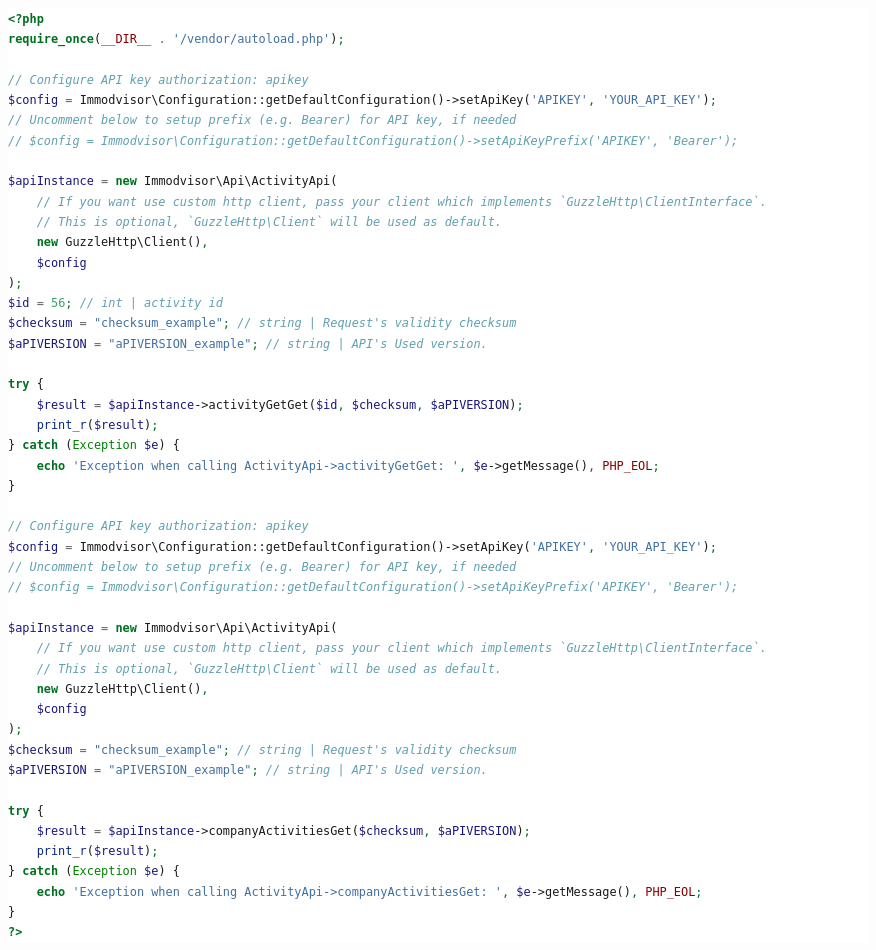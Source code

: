 ```php
<?php
require_once(__DIR__ . '/vendor/autoload.php');

// Configure API key authorization: apikey
$config = Immodvisor\Configuration::getDefaultConfiguration()->setApiKey('APIKEY', 'YOUR_API_KEY');
// Uncomment below to setup prefix (e.g. Bearer) for API key, if needed
// $config = Immodvisor\Configuration::getDefaultConfiguration()->setApiKeyPrefix('APIKEY', 'Bearer');

$apiInstance = new Immodvisor\Api\ActivityApi(
    // If you want use custom http client, pass your client which implements `GuzzleHttp\ClientInterface`.
    // This is optional, `GuzzleHttp\Client` will be used as default.
    new GuzzleHttp\Client(),
    $config
);
$id = 56; // int | activity id
$checksum = "checksum_example"; // string | Request's validity checksum
$aPIVERSION = "aPIVERSION_example"; // string | API's Used version.

try {
    $result = $apiInstance->activityGetGet($id, $checksum, $aPIVERSION);
    print_r($result);
} catch (Exception $e) {
    echo 'Exception when calling ActivityApi->activityGetGet: ', $e->getMessage(), PHP_EOL;
}

// Configure API key authorization: apikey
$config = Immodvisor\Configuration::getDefaultConfiguration()->setApiKey('APIKEY', 'YOUR_API_KEY');
// Uncomment below to setup prefix (e.g. Bearer) for API key, if needed
// $config = Immodvisor\Configuration::getDefaultConfiguration()->setApiKeyPrefix('APIKEY', 'Bearer');

$apiInstance = new Immodvisor\Api\ActivityApi(
    // If you want use custom http client, pass your client which implements `GuzzleHttp\ClientInterface`.
    // This is optional, `GuzzleHttp\Client` will be used as default.
    new GuzzleHttp\Client(),
    $config
);
$checksum = "checksum_example"; // string | Request's validity checksum
$aPIVERSION = "aPIVERSION_example"; // string | API's Used version.

try {
    $result = $apiInstance->companyActivitiesGet($checksum, $aPIVERSION);
    print_r($result);
} catch (Exception $e) {
    echo 'Exception when calling ActivityApi->companyActivitiesGet: ', $e->getMessage(), PHP_EOL;
}
?>
```
